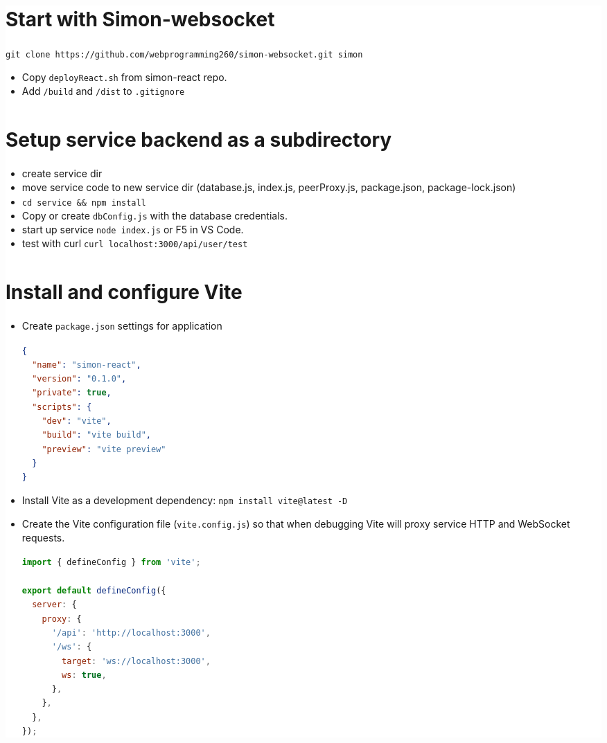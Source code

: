 # Start with Simon-websocket

```
git clone https://github.com/webprogramming260/simon-websocket.git simon
```

- Copy `deployReact.sh` from simon-react repo.
- Add `/build` and `/dist` to `.gitignore`

# Setup service backend as a subdirectory

- create service dir
- move service code to new service dir (database.js, index.js, peerProxy.js, package.json, package-lock.json)
- `cd service && npm install`
- Copy or create `dbConfig.js` with the database credentials.
- start up service `node index.js` or F5 in VS Code.
- test with curl `curl localhost:3000/api/user/test`

# Install and configure Vite

- Create `package.json` settings for application
  ```json
  {
    "name": "simon-react",
    "version": "0.1.0",
    "private": true,
    "scripts": {
      "dev": "vite",
      "build": "vite build",
      "preview": "vite preview"
    }
  }
  ```
- Install Vite as a development dependency: `npm install vite@latest -D`

- Create the Vite configuration file (`vite.config.js`) so that when debugging Vite will proxy service HTTP and WebSocket requests.

  ```js
  import { defineConfig } from 'vite';

  export default defineConfig({
    server: {
      proxy: {
        '/api': 'http://localhost:3000',
        '/ws': {
          target: 'ws://localhost:3000',
          ws: true,
        },
      },
    },
  });
  ```
